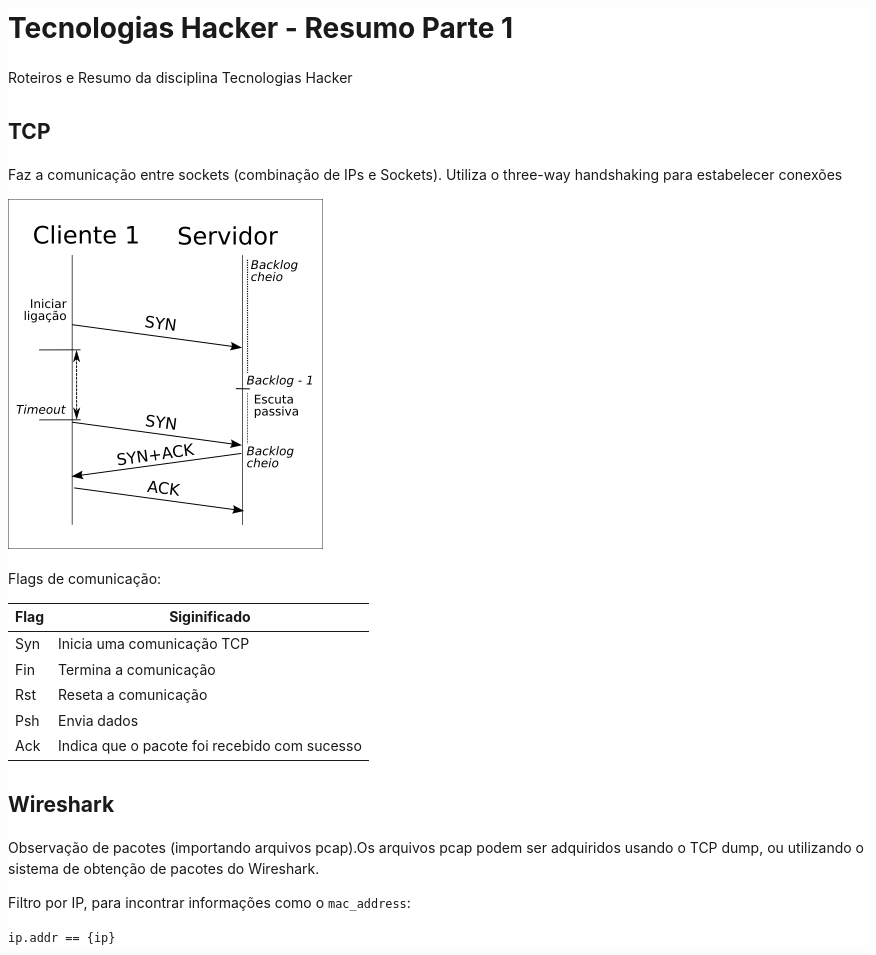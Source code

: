 # Tecnologias Hacker - Resumo Parte 1

Roteiros e Resumo da disciplina Tecnologias Hacker

## TCP

Faz a comunicação entre sockets (combinação de IPs e Sockets). Utiliza o three-way handshaking para estabelecer conexões

![tcp](./img/tcp.png)

Flags de comunicação:

| Flag | Siginificado                                 |
| ---- | -------------------------------------------- |
| Syn  | Inicia uma comunicação TCP                   |
| Fin  | Termina a comunicação                        |
| Rst  | Reseta a comunicação                         |
| Psh  | Envia dados                                  |
| Ack  | Indica que o pacote foi recebido com sucesso |

## Wireshark

Observação de pacotes (importando arquivos pcap).Os arquivos pcap podem ser adquiridos usando o TCP dump, ou utilizando o sistema de obtenção de pacotes do Wireshark.

Filtro por IP, para incontrar informações como o `mac_address`:

```console
ip.addr == {ip}
```

